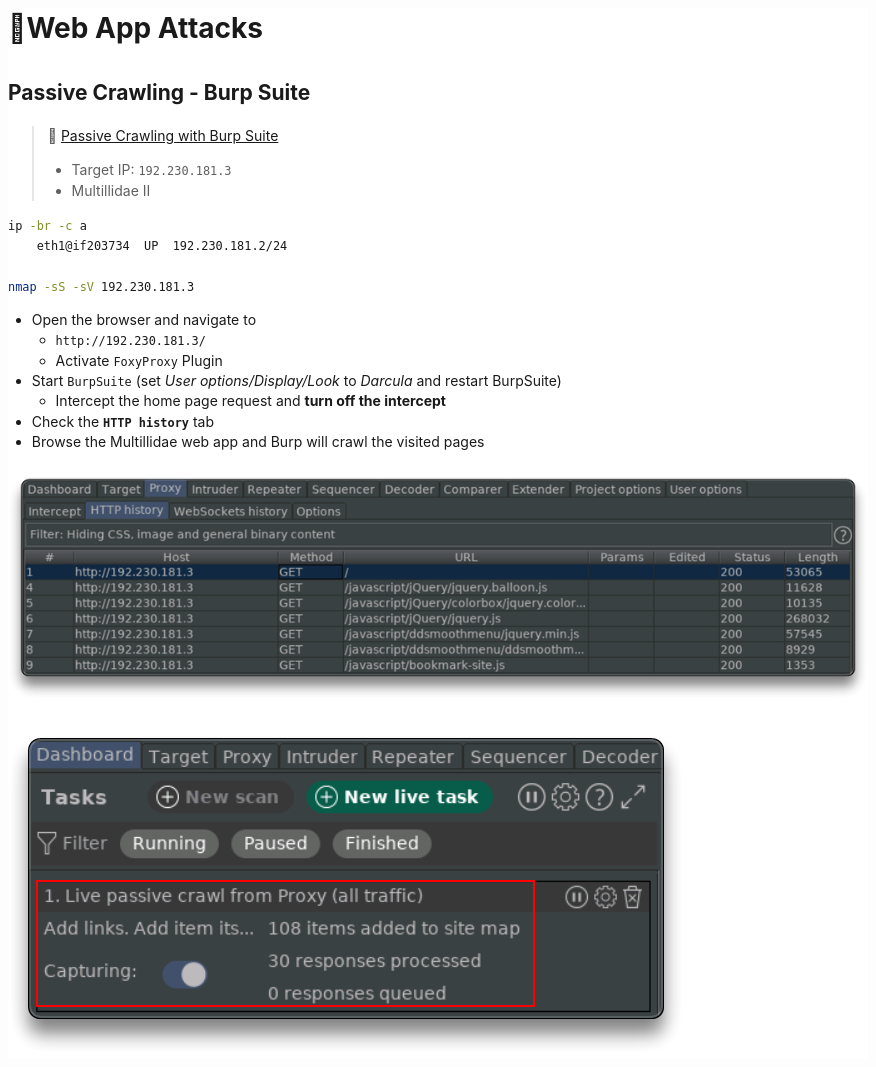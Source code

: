 # 🔬Web App Attacks

## Passive Crawling - Burp Suite

> 🔬 [Passive Crawling with Burp Suite](https://attackdefense.com/challengedetails?cid=1891)
>
> - Target IP: `192.230.181.3`
> - Multillidae II

```bash
ip -br -c a
	eth1@if203734  UP  192.230.181.2/24

nmap -sS -sV 192.230.181.3
```

- Open the browser and navigate to
  - `http://192.230.181.3/`
  - Activate `FoxyProxy` Plugin
- Start `BurpSuite` (set *User options/Display/Look* to *Darcula* and restart BurpSuite)
  - Intercept the home page request and **turn off the intercept**
- Check the **`HTTP history`** tab
- Browse the Multillidae web app and Burp will crawl the visited pages

![HTTP history](assets/image-20230504185103214.png)

![Passive crawl](assets/image-20230504185134010.png)
